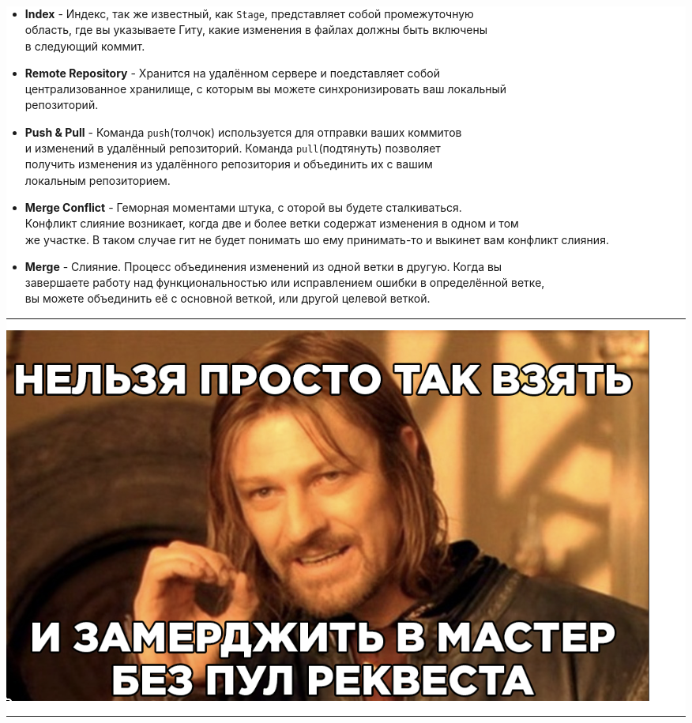 
* **Index** - Индекс, так же известный, как `Stage`, представляет собой промежуточную     
область, где вы указываете Гиту, какие изменения в файлах должны быть включены       
в следующий коммит.


* **Remote Repository** - Хранится на удалённом сервере и поедставляет собой         
централизованное хранилище, с которым вы можете синхронизировать ваш локальный         
репозиторий.


* **Push & Pull** - Команда `push`(толчок) используется для отправки ваших коммитов      
и изменений в удалённый репозиторий. Команда `pull`(подтянуть) позволяет      
получить изменения из удалённого репозитория и объединить их с вашим      
локальным репозиторием.


* **Merge Conflict** - Геморная моментами штука, с оторой вы будете сталкиваться.        
Конфликт слияние возникает, когда две и более ветки содержат изменения в одном и том     
же участке. В таком случае гит не будет понимать шо ему принимать-то и выкинет вам конфликт слияния.


* **Merge** - Слияние. Процесс объединения изменений из одной ветки в другую. Когда вы     
завершаете работу над функциональностью или исправлением ошибки в определённой ветке,        
вы можете объединить её с основной веткой, или другой целевой веткой.

---
![img_4.png](img_4.png)

---

